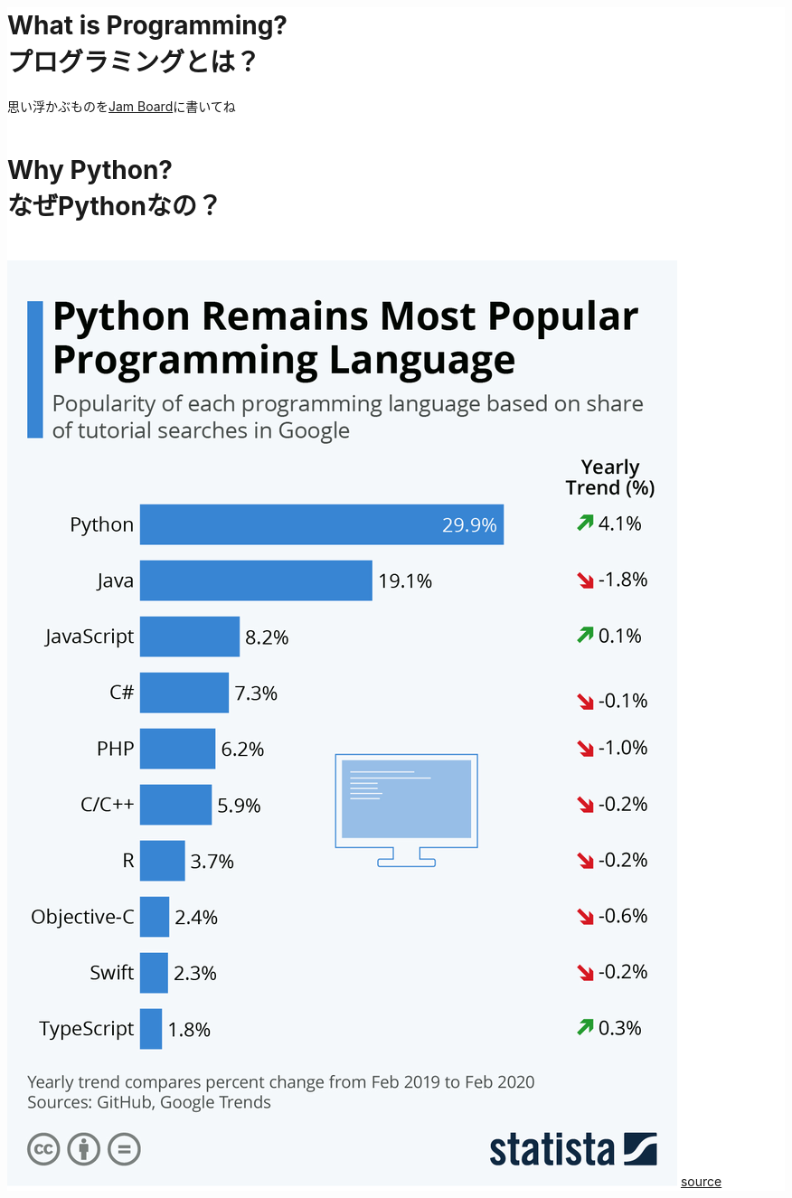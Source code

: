 
# What is Programming?<br>プログラミングとは？

思い浮かぶものを[Jam Board](https://jamboard.google.com/d/16CLh2yYLeCkwERYYO3WkTgiYwGEZq2B1ZXXjps1EX7U/edit?usp=sharing)に書いてね

# Why Python?<br>なぜPythonなの？

#
![width:400](images/python%20ranking.jpeg)
[source](https://www.statista.com/chart/21017/most-popular-programming-languages/)